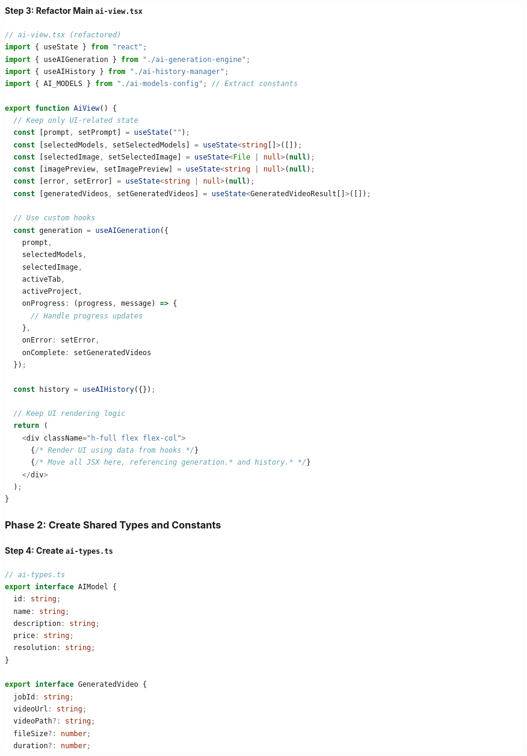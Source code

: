#### Step 3: Refactor Main `ai-view.tsx`

```typescript
// ai-view.tsx (refactored)
import { useState } from "react";
import { useAIGeneration } from "./ai-generation-engine";
import { useAIHistory } from "./ai-history-manager";
import { AI_MODELS } from "./ai-models-config"; // Extract constants

export function AiView() {
  // Keep only UI-related state
  const [prompt, setPrompt] = useState("");
  const [selectedModels, setSelectedModels] = useState<string[]>([]);
  const [selectedImage, setSelectedImage] = useState<File | null>(null);
  const [imagePreview, setImagePreview] = useState<string | null>(null);
  const [error, setError] = useState<string | null>(null);
  const [generatedVideos, setGeneratedVideos] = useState<GeneratedVideoResult[]>([]);
  
  // Use custom hooks
  const generation = useAIGeneration({
    prompt,
    selectedModels,
    selectedImage,
    activeTab,
    activeProject,
    onProgress: (progress, message) => {
      // Handle progress updates
    },
    onError: setError,
    onComplete: setGeneratedVideos
  });
  
  const history = useAIHistory({});
  
  // Keep UI rendering logic
  return (
    <div className="h-full flex flex-col">
      {/* Render UI using data from hooks */}
      {/* Move all JSX here, referencing generation.* and history.* */}
    </div>
  );
}
```

### Phase 2: Create Shared Types and Constants

#### Step 4: Create `ai-types.ts`

```typescript
// ai-types.ts
export interface AIModel {
  id: string;
  name: string;
  description: string;
  price: string;
  resolution: string;
}

export interface GeneratedVideo {
  jobId: string;
  videoUrl: string;
  videoPath?: string;
  fileSize?: number;
  duration?: number;
```
